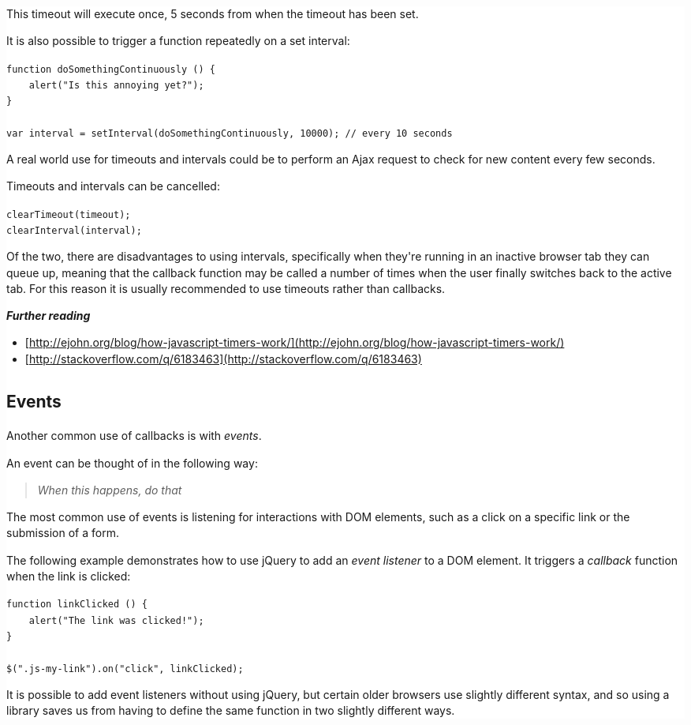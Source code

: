 This timeout will execute once, 5 seconds from when the timeout has been set.

It is also possible to trigger a function repeatedly on a set interval:

```
function doSomethingContinuously () {
    alert("Is this annoying yet?");
}

var interval = setInterval(doSomethingContinuously, 10000); // every 10 seconds
```

A real world use for timeouts and intervals could be to perform an Ajax request to check for new content every few seconds.

Timeouts and intervals can be cancelled:

```
clearTimeout(timeout);
clearInterval(interval);
```

Of the two, there are disadvantages to using intervals, specifically when they're running in an inactive browser tab they can queue up, meaning that the callback function may be called a number of times when the user finally switches back to the active tab. For this reason it is usually recommended to use timeouts rather than callbacks.

***Further reading***

 - [http://ejohn.org/blog/how-javascript-timers-work/](http://ejohn.org/blog/how-javascript-timers-work/)
 - [http://stackoverflow.com/q/6183463](http://stackoverflow.com/q/6183463)


## Events

Another common use of callbacks is with *events*.

An event can be thought of in the following way:

> *When this happens, do that*

The most common use of events is listening for interactions with DOM elements, such as a click on a specific link or the submission of a form.

The following example demonstrates how to use jQuery to add an *event listener* to a DOM element. It triggers a *callback* function when the link is clicked:

```
function linkClicked () {
    alert("The link was clicked!");
}

$(".js-my-link").on("click", linkClicked);
```

It is possible to add event listeners without using jQuery, but certain older browsers use slightly different syntax, and so using a library saves us from having to define the same function in two slightly different ways.
